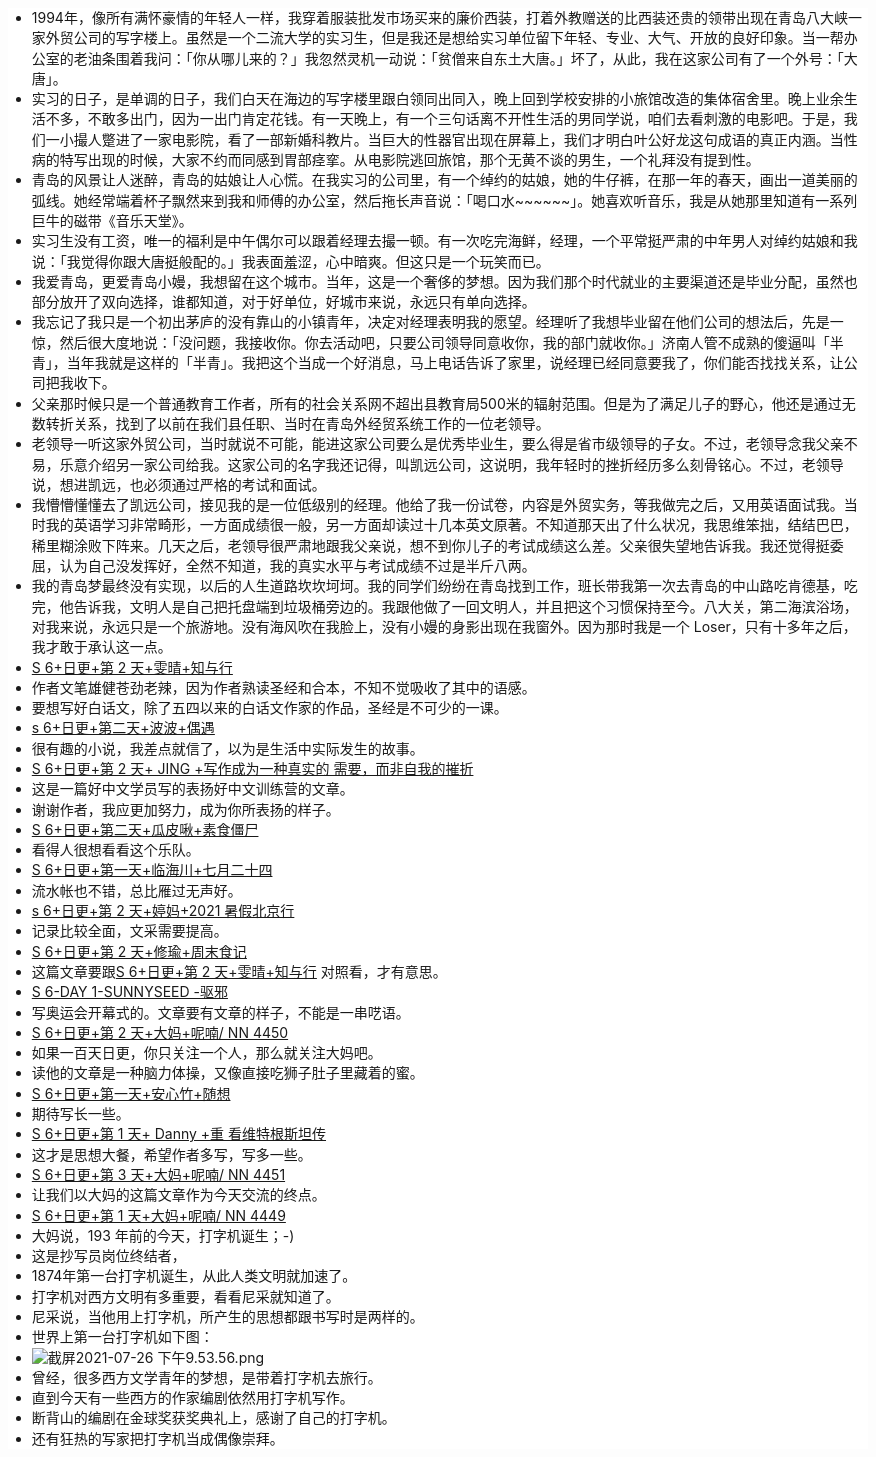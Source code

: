 - 1994年，像所有满怀豪情的年轻人一样，我穿着服装批发市场买来的廉价西装，打着外教赠送的比西装还贵的领带出现在青岛八大峡一家外贸公司的写字楼上。虽然是一个二流大学的实习生，但是我还是想给实习单位留下年轻、专业、大气、开放的良好印象。当一帮办公室的老油条围着我问：「你从哪儿来的？」我忽然灵机一动说：「贫僧来自东土大唐。」坏了，从此，我在这家公司有了一个外号：「大唐」。
- 实习的日子，是单调的日子，我们白天在海边的写字楼里跟白领同出同入，晚上回到学校安排的小旅馆改造的集体宿舍里。晚上业余生活不多，不敢多出门，因为一出门肯定花钱。有一天晚上，有一个三句话离不开性生活的男同学说，咱们去看刺激的电影吧。于是，我们一小撮人蹩进了一家电影院，看了一部新婚科教片。当巨大的性器官出现在屏幕上，我们才明白叶公好龙这句成语的真正内涵。当性病的特写出现的时候，大家不约而同感到胃部痉挛。从电影院逃回旅馆，那个无黄不谈的男生，一个礼拜没有提到性。
- 青岛的风景让人迷醉，青岛的姑娘让人心慌。在我实习的公司里，有一个绰约的姑娘，她的牛仔裤，在那一年的春天，画出一道美丽的弧线。她经常端着杯子飘然来到我和师傅的办公室，然后拖长声音说：「喝口水~~~~~~」。她喜欢听音乐，我是从她那里知道有一系列巨牛的磁带《音乐天堂》。
- 实习生没有工资，唯一的福利是中午偶尔可以跟着经理去撮一顿。有一次吃完海鲜，经理，一个平常挺严肃的中年男人对绰约姑娘和我说：「我觉得你跟大唐挺般配的。」我表面羞涩，心中暗爽。但这只是一个玩笑而已。
- 我爱青岛，更爱青岛小嫚，我想留在这个城市。当年，这是一个奢侈的梦想。因为我们那个时代就业的主要渠道还是毕业分配，虽然也部分放开了双向选择，谁都知道，对于好单位，好城市来说，永远只有单向选择。
- 我忘记了我只是一个初出茅庐的没有靠山的小镇青年，决定对经理表明我的愿望。经理听了我想毕业留在他们公司的想法后，先是一惊，然后很大度地说：「没问题，我接收你。你去活动吧，只要公司领导同意收你，我的部门就收你。」济南人管不成熟的傻逼叫「半青」，当年我就是这样的「半青」。我把这个当成一个好消息，马上电话告诉了家里，说经理已经同意要我了，你们能否找找关系，让公司把我收下。
- 父亲那时候只是一个普通教育工作者，所有的社会关系网不超出县教育局500米的辐射范围。但是为了满足儿子的野心，他还是通过无数转折关系，找到了以前在我们县任职、当时在青岛外经贸系统工作的一位老领导。
- 老领导一听这家外贸公司，当时就说不可能，能进这家公司要么是优秀毕业生，要么得是省市级领导的子女。不过，老领导念我父亲不易，乐意介绍另一家公司给我。这家公司的名字我还记得，叫凯远公司，这说明，我年轻时的挫折经历多么刻骨铭心。不过，老领导说，想进凯远，也必须通过严格的考试和面试。
- 我懵懵懂懂去了凯远公司，接见我的是一位低级别的经理。他给了我一份试卷，内容是外贸实务，等我做完之后，又用英语面试我。当时我的英语学习非常畸形，一方面成绩很一般，另一方面却读过十几本英文原著。不知道那天出了什么状况，我思维笨拙，结结巴巴，稀里糊涂败下阵来。几天之后，老领导很严肃地跟我父亲说，想不到你儿子的考试成绩这么差。父亲很失望地告诉我。我还觉得挺委屈，认为自己没发挥好，全然不知道，我的真实水平与考试成绩不过是半斤八两。
- 我的青岛梦最终没有实现，以后的人生道路坎坎坷坷。我的同学们纷纷在青岛找到工作，班长带我第一次去青岛的中山路吃肯德基，吃完，他告诉我，文明人是自己把托盘端到垃圾桶旁边的。我跟他做了一回文明人，并且把这个习惯保持至今。八大关，第二海滨浴场，对我来说，永远只是一个旅游地。没有海风吹在我脸上，没有小嫚的身影出现在我窗外。因为那时我是一个 Loser，只有十多年之后，我才敢于承认这一点。
- [S 6+日更+第 2 天+雯晴+知与行](https://haozhongwen.net/post/coursework/2021-07/2021-07-25-18-29-17)
- 作者文笔雄健苍劲老辣，因为作者熟读圣经和合本，不知不觉吸收了其中的语感。
- 要想写好白话文，除了五四以来的白话文作家的作品，圣经是不可少的一课。
- [s 6+日更+第二天+波波+偶遇](https://haozhongwen.net/post/coursework/2021-07/2021-07-25-17-56-29)
- 很有趣的小说，我差点就信了，以为是生活中实际发生的故事。
- [S 6+日更+第 2 天+ JING +写作成为一种真实的 需要，而非自我的摧折](https://haozhongwen.net/post/coursework/2021-07/2021-07-25-17-30-04)
- 这是一篇好中文学员写的表扬好中文训练营的文章。
- 谢谢作者，我应更加努力，成为你所表扬的样子。
- [S 6+日更+第二天+瓜皮啾+素食僵尸](https://haozhongwen.net/post/coursework/2021-07/2021-07-25-17-19-47)
- 看得人很想看看这个乐队。
- [S 6+日更+第一天+临海川+七月二十四](https://haozhongwen.net/post/coursework/2021-07/2021-07-25-16-08-10)
- 流水帐也不错，总比雁过无声好。
- [s 6+日更+第 2 天+婷妈+2021 暑假北京行](https://haozhongwen.net/post/coursework/2021-07/2021-07-25-15-56-56)
- 记录比较全面，文采需要提高。
- [S 6+日更+第 2 天+修瑜+周末食记](https://haozhongwen.net/post/coursework/2021-07/2021-07-25-11-22-43)
- 这篇文章要跟[S 6+日更+第 2 天+雯晴+知与行](https://haozhongwen.net/post/coursework/2021-07/2021-07-25-18-29-17) 对照看，才有意思。
- [S 6-DAY 1-SUNNYSEED -驱邪](https://haozhongwen.net/post/coursework/2021-07/2021-07-25-10-41-17)
- 写奥运会开幕式的。文章要有文章的样子，不能是一串呓语。
- [S 6+日更+第 2 天+大妈+呢喃/ NN 4450](https://haozhongwen.net/post/coursework/2021-07/2021-07-25-10-30-02)
- 如果一百天日更，你只关注一个人，那么就关注大妈吧。
- 读他的文章是一种脑力体操，又像直接吃狮子肚子里藏着的蜜。
- [S 6+日更+第一天+安心竹+随想](https://haozhongwen.net/post/coursework/2021-07/2021-07-25-03-35-48)
- 期待写长一些。
- [S 6+日更+第 1 天+ Danny +重 看维特根斯坦传](https://haozhongwen.net/post/coursework/2021-07/2021-07-25-02-01-28)
- 这才是思想大餐，希望作者多写，写多一些。
- [S 6+日更+第 3 天+大妈+呢喃/ NN 4451](https://haozhongwen.net/post/coursework/2021-07/2021-07-26-11-00-45)
- 让我们以大妈的这篇文章作为今天交流的终点。
- [S 6+日更+第 1 天+大妈+呢喃/ NN 4449](https://haozhongwen.net/post/coursework/2021-07/2021-07-25-00-32-04)
- 大妈说，193 年前的今天，打字机诞生；-)
- 这是抄写员岗位终结者，
- 1874年第一台打字机诞生，从此人类文明就加速了。
- 打字机对西方文明有多重要，看看尼采就知道了。
- 尼采说，当他用上打字机，所产生的思想都跟书写时是两样的。
- 世界上第一台打字机如下图：
- ![截屏2021-07-26 下午9.53.56.png](https://i.loli.net/2021/07/27/Gxw9pOHIigUNPAd.png)
- 曾经，很多西方文学青年的梦想，是带着打字机去旅行。
- 直到今天有一些西方的作家编剧依然用打字机写作。
- 断背山的编剧在金球奖获奖典礼上，感谢了自己的打字机。
- 还有狂热的写家把打字机当成偶像崇拜。